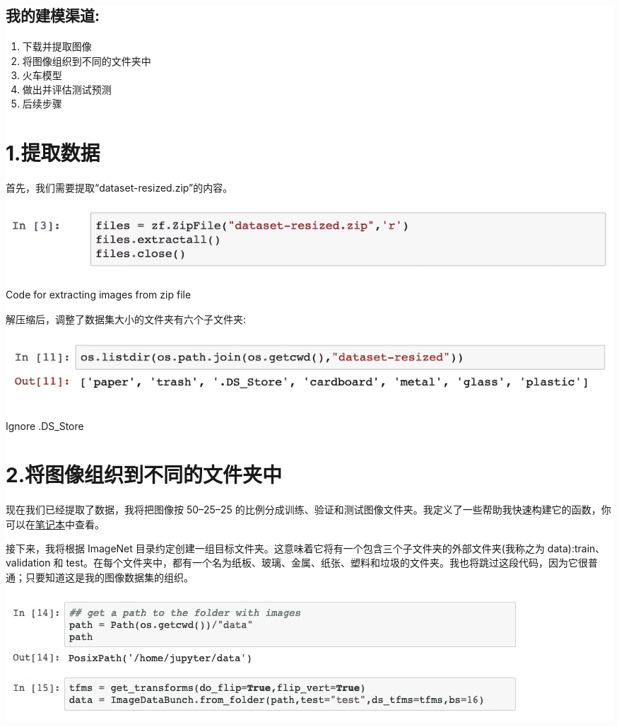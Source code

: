 ## 我的建模渠道:

1.  下载并提取图像
2.  将图像组织到不同的文件夹中
3.  火车模型
4.  做出并评估测试预测
5.  后续步骤

# 1.提取数据

首先，我们需要提取“dataset-resized.zip”的内容。

![](img/2857ab04088ef3129cf035bf2eb32cae.png)

Code for extracting images from zip file

解压缩后，调整了数据集大小的文件夹有六个子文件夹:

![](img/bf5a10d91252b3ddf75c454a8ab77ee8.png)

Ignore .DS_Store

# 2.将图像组织到不同的文件夹中

现在我们已经提取了数据，我将把图像按 50–25–25 的比例分成训练、验证和测试图像文件夹。我定义了一些帮助我快速构建它的函数，你可以在[笔记本](https://nbviewer.jupyter.org/github/collindching/Waste-Sorter/blob/master/Waste%20sorter.ipynb)中查看。

接下来，我将根据 ImageNet 目录约定创建一组目标文件夹。这意味着它将有一个包含三个子文件夹的外部文件夹(我称之为 data):train、validation 和 test。在每个文件夹中，都有一个名为纸板、玻璃、金属、纸张、塑料和垃圾的文件夹。我也将跳过这段代码，因为它很普通；只要知道这是我的图像数据集的组织。

![](img/85aad6d2809cf0e1d7dca6da363bf4b6.png)
